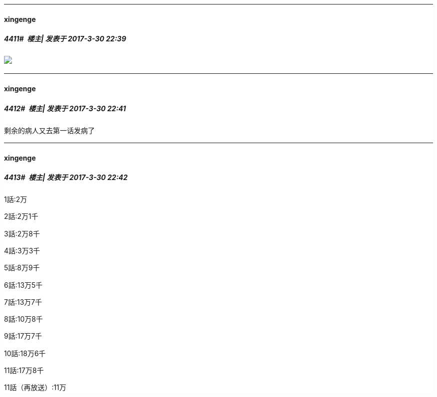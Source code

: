 





-----

####  xingenge  
##### 4411#         楼主| 发表于 2017-3-30 22:39



<img src="http://wx2.sinaimg.cn/large/740ca5e5gy1fe58ufbrjxj20xb0g2jv9.jpg" referrerpolicy="no-referrer">







-----

####  xingenge  
##### 4412#         楼主| 发表于 2017-3-30 22:41




剩余的病人又去第一话发病了







-----

####  xingenge  
##### 4413#         楼主| 发表于 2017-3-30 22:42




1話:2万

2話:2万1千

3話:2万8千

4話:3万3千

5話:8万9千

6話:13万5千

7話:13万7千

8話:10万8千

9話:17万7千

10話:18万6千

11話:17万8千

11話（再放送）:11万
